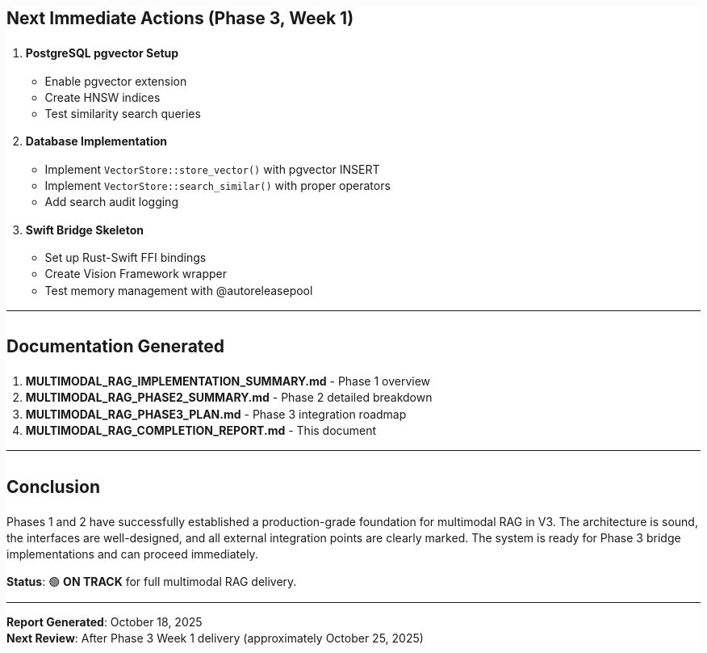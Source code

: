 
## Next Immediate Actions (Phase 3, Week 1)

1. **PostgreSQL pgvector Setup**
   - Enable pgvector extension
   - Create HNSW indices
   - Test similarity search queries

2. **Database Implementation**
   - Implement `VectorStore::store_vector()` with pgvector INSERT
   - Implement `VectorStore::search_similar()` with proper operators
   - Add search audit logging

3. **Swift Bridge Skeleton**
   - Set up Rust-Swift FFI bindings
   - Create Vision Framework wrapper
   - Test memory management with @autoreleasepool

---

## Documentation Generated

1. **MULTIMODAL_RAG_IMPLEMENTATION_SUMMARY.md** - Phase 1 overview
2. **MULTIMODAL_RAG_PHASE2_SUMMARY.md** - Phase 2 detailed breakdown
3. **MULTIMODAL_RAG_PHASE3_PLAN.md** - Phase 3 integration roadmap
4. **MULTIMODAL_RAG_COMPLETION_REPORT.md** - This document

---

## Conclusion

Phases 1 and 2 have successfully established a production-grade foundation for multimodal RAG in V3. The architecture is sound, the interfaces are well-designed, and all external integration points are clearly marked. The system is ready for Phase 3 bridge implementations and can proceed immediately.

**Status**: 🟢 **ON TRACK** for full multimodal RAG delivery.

---

**Report Generated**: October 18, 2025  
**Next Review**: After Phase 3 Week 1 delivery (approximately October 25, 2025)

